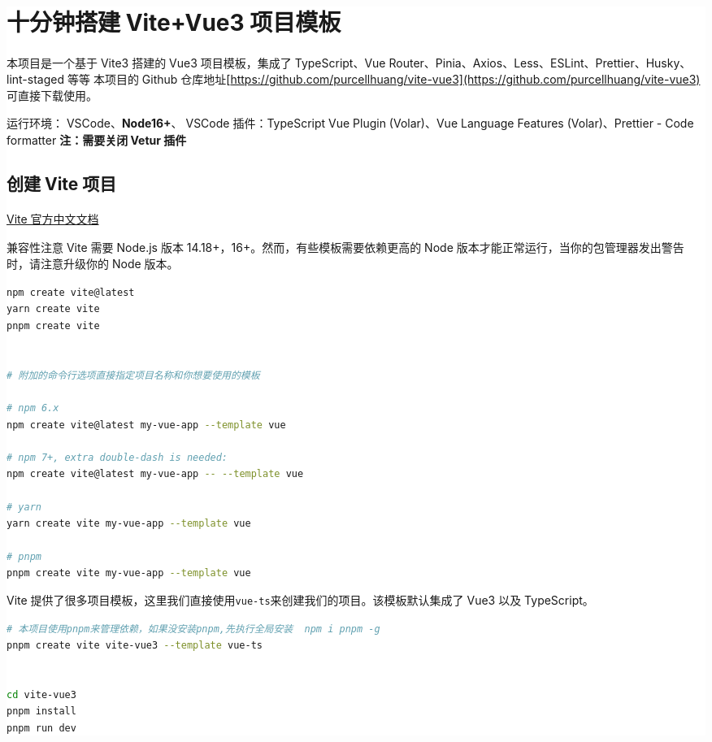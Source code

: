 



# 十分钟搭建 Vite+Vue3 项目模板

本项目是一个基于 Vite3 搭建的 Vue3 项目模板，集成了 TypeScript、Vue Router、Pinia、Axios、Less、ESLint、Prettier、Husky、lint-staged 等等
本项目的 Github 仓库地址[https://github.com/purcellhuang/vite-vue3](https://github.com/purcellhuang/vite-vue3) 可直接下载使用。

运行环境： VSCode、**Node16+**、
VSCode 插件：TypeScript Vue Plugin (Volar)、Vue Language Features (Volar)、Prettier - Code formatter
**注：需要关闭 Vetur 插件**

## 创建 Vite 项目

[Vite 官方中文文档](https://cn.vitejs.dev/guide/)

兼容性注意
Vite 需要 Node.js 版本 14.18+，16+。然而，有些模板需要依赖更高的 Node 版本才能正常运行，当你的包管理器发出警告时，请注意升级你的 Node 版本。

```bash
npm create vite@latest
yarn create vite
pnpm create vite


# 附加的命令行选项直接指定项目名称和你想要使用的模板

# npm 6.x
npm create vite@latest my-vue-app --template vue

# npm 7+, extra double-dash is needed:
npm create vite@latest my-vue-app -- --template vue

# yarn
yarn create vite my-vue-app --template vue

# pnpm
pnpm create vite my-vue-app --template vue
```

Vite 提供了很多项目模板，这里我们直接使用`vue-ts`来创建我们的项目。该模板默认集成了 Vue3 以及 TypeScript。

```bash
# 本项目使用pnpm来管理依赖，如果没安装pnpm,先执行全局安装  npm i pnpm -g
pnpm create vite vite-vue3 --template vue-ts


cd vite-vue3
pnpm install
pnpm run dev
```
